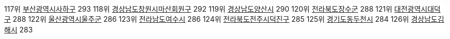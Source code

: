   <tr>
    <td>117위</td>
    <td><a href="/apt/부산광역시사하구{dong}">부산광역시사하구</a></td>
    <td>293</td>
  </tr>

  <tr>
    <td>118위</td>
    <td><a href="/apt/경상남도창원시마산회원구{dong}">경상남도창원시마산회원구</a></td>
    <td>292</td>
  </tr>

  <tr>
    <td>119위</td>
    <td><a href="/apt/경상남도양산시{dong}">경상남도양산시</a></td>
    <td>290</td>
  </tr>

  <tr>
    <td>120위</td>
    <td><a href="/apt/전라북도장수군{dong}">전라북도장수군</a></td>
    <td>288</td>
  </tr>

  <tr>
    <td>121위</td>
    <td><a href="/apt/대전광역시대덕구{dong}">대전광역시대덕구</a></td>
    <td>288</td>
  </tr>

  <tr>
    <td>122위</td>
    <td><a href="/apt/울산광역시울주군{dong}">울산광역시울주군</a></td>
    <td>286</td>
  </tr>

  <tr>
    <td>123위</td>
    <td><a href="/apt/전라남도여수시{dong}">전라남도여수시</a></td>
    <td>286</td>
  </tr>

  <tr>
    <td>124위</td>
    <td><a href="/apt/전라북도전주시덕진구{dong}">전라북도전주시덕진구</a></td>
    <td>285</td>
  </tr>

  <tr>
    <td>125위</td>
    <td><a href="/apt/경기도동두천시{dong}">경기도동두천시</a></td>
    <td>284</td>
  </tr>

  <tr>
    <td>126위</td>
    <td><a href="/apt/경상남도김해시{dong}">경상남도김해시</a></td>
    <td>283</td>
  </tr>
